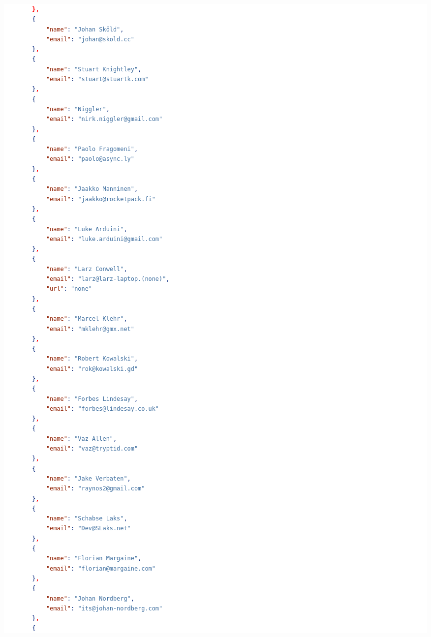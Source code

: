 ```json
        },
        {
            "name": "Johan Sköld",
            "email": "johan@skold.cc"
        },
        {
            "name": "Stuart Knightley",
            "email": "stuart@stuartk.com"
        },
        {
            "name": "Niggler",
            "email": "nirk.niggler@gmail.com"
        },
        {
            "name": "Paolo Fragomeni",
            "email": "paolo@async.ly"
        },
        {
            "name": "Jaakko Manninen",
            "email": "jaakko@rocketpack.fi"
        },
        {
            "name": "Luke Arduini",
            "email": "luke.arduini@gmail.com"
        },
        {
            "name": "Larz Conwell",
            "email": "larz@larz-laptop.(none)",
            "url": "none"
        },
        {
            "name": "Marcel Klehr",
            "email": "mklehr@gmx.net"
        },
        {
            "name": "Robert Kowalski",
            "email": "rok@kowalski.gd"
        },
        {
            "name": "Forbes Lindesay",
            "email": "forbes@lindesay.co.uk"
        },
        {
            "name": "Vaz Allen",
            "email": "vaz@tryptid.com"
        },
        {
            "name": "Jake Verbaten",
            "email": "raynos2@gmail.com"
        },
        {
            "name": "Schabse Laks",
            "email": "Dev@SLaks.net"
        },
        {
            "name": "Florian Margaine",
            "email": "florian@margaine.com"
        },
        {
            "name": "Johan Nordberg",
            "email": "its@johan-nordberg.com"
        },
        {
```